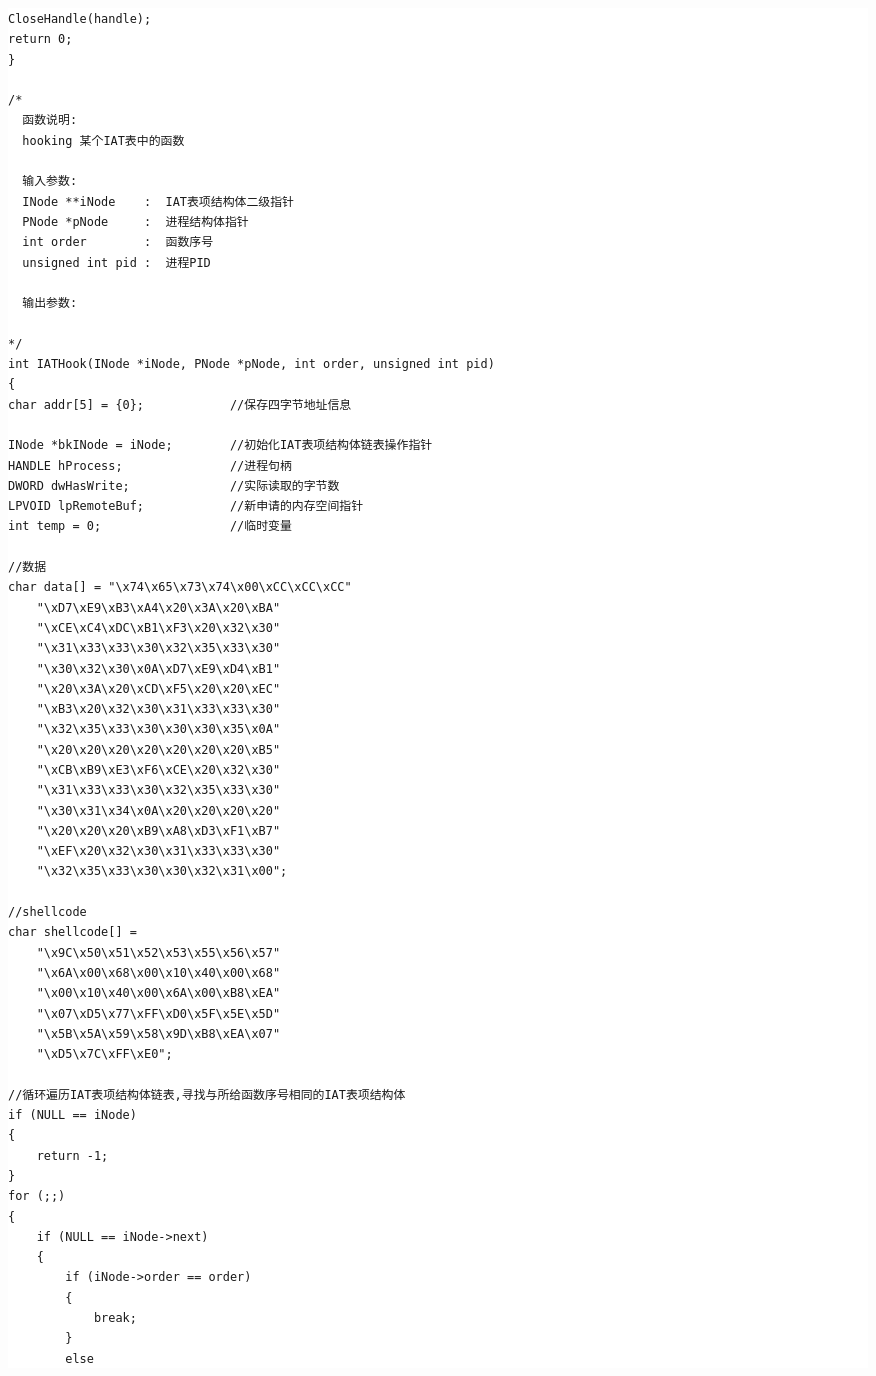 	CloseHandle(handle);
	return 0;
    }

    /*
      函数说明:
      hooking 某个IAT表中的函数

      输入参数:
	  INode **iNode    :  IAT表项结构体二级指针
	  PNode *pNode     :  进程结构体指针
	  int order        :  函数序号
	  unsigned int pid :  进程PID

      输出参数:
      
    */
    int IATHook(INode *iNode, PNode *pNode, int order, unsigned int pid)
    {
	char addr[5] = {0};            //保存四字节地址信息

	INode *bkINode = iNode;        //初始化IAT表项结构体链表操作指针
	HANDLE hProcess;               //进程句柄
	DWORD dwHasWrite;              //实际读取的字节数
	LPVOID lpRemoteBuf;            //新申请的内存空间指针
	int temp = 0;                  //临时变量

	//数据
	char data[] = "\x74\x65\x73\x74\x00\xCC\xCC\xCC"
		"\xD7\xE9\xB3\xA4\x20\x3A\x20\xBA"
		"\xCE\xC4\xDC\xB1\xF3\x20\x32\x30"
		"\x31\x33\x33\x30\x32\x35\x33\x30"
		"\x30\x32\x30\x0A\xD7\xE9\xD4\xB1"
		"\x20\x3A\x20\xCD\xF5\x20\x20\xEC"
		"\xB3\x20\x32\x30\x31\x33\x33\x30"
		"\x32\x35\x33\x30\x30\x30\x35\x0A"
		"\x20\x20\x20\x20\x20\x20\x20\xB5"
		"\xCB\xB9\xE3\xF6\xCE\x20\x32\x30"
		"\x31\x33\x33\x30\x32\x35\x33\x30"
		"\x30\x31\x34\x0A\x20\x20\x20\x20"
		"\x20\x20\x20\xB9\xA8\xD3\xF1\xB7"
		"\xEF\x20\x32\x30\x31\x33\x33\x30"
		"\x32\x35\x33\x30\x30\x32\x31\x00";

	//shellcode
	char shellcode[] =
		"\x9C\x50\x51\x52\x53\x55\x56\x57"
		"\x6A\x00\x68\x00\x10\x40\x00\x68"
		"\x00\x10\x40\x00\x6A\x00\xB8\xEA"
		"\x07\xD5\x77\xFF\xD0\x5F\x5E\x5D"
		"\x5B\x5A\x59\x58\x9D\xB8\xEA\x07"
		"\xD5\x7C\xFF\xE0";

	//循环遍历IAT表项结构体链表,寻找与所给函数序号相同的IAT表项结构体
	if (NULL == iNode)
	{
		return -1;
	}
	for (;;)
	{
		if (NULL == iNode->next)
		{
			if (iNode->order == order)
			{
				break;
			}
			else